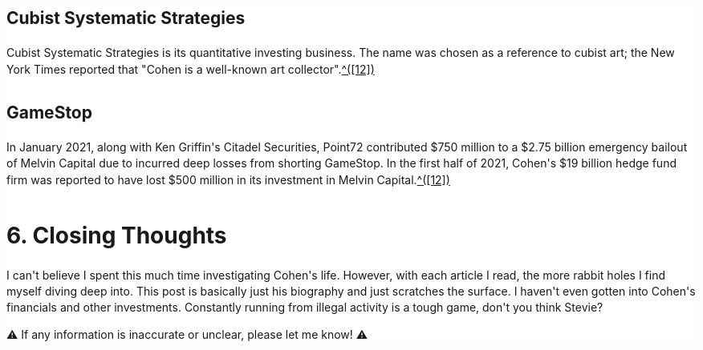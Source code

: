## Cubist Systematic Strategies

Cubist Systematic Strategies is its quantitative investing business. The name was chosen as a reference to cubist art; the New York Times reported that "Cohen is a well-known art collector".[^(\[12\])](https://en.wikipedia.org/wiki/Point72_Asset_Management)

## GameStop

In January 2021, along with Ken Griffin's Citadel Securities, Point72 contributed $750 million to a $2.75 billion emergency bailout of Melvin Capital due to incurred deep losses from shorting GameStop. In the first half of 2021, Cohen's $19 billion hedge fund firm was reported to have lost $500 million in its investment in Melvin Capital.[^(\[12\])](https://en.wikipedia.org/wiki/Point72_Asset_Management)

# 6. Closing Thoughts

I can't believe I spent this much time investigating Cohen's life. However, with each article I read, the more rabbit holes I find myself diving deep into. This post is basically just his biography and just scratches the surface. I haven't even gotten into Cohen's financials and other investments. Constantly running from illegal activity is a tough game, don't you think Stevie?

⚠️ If any information is inaccurate or unclear, please let me know! ⚠️